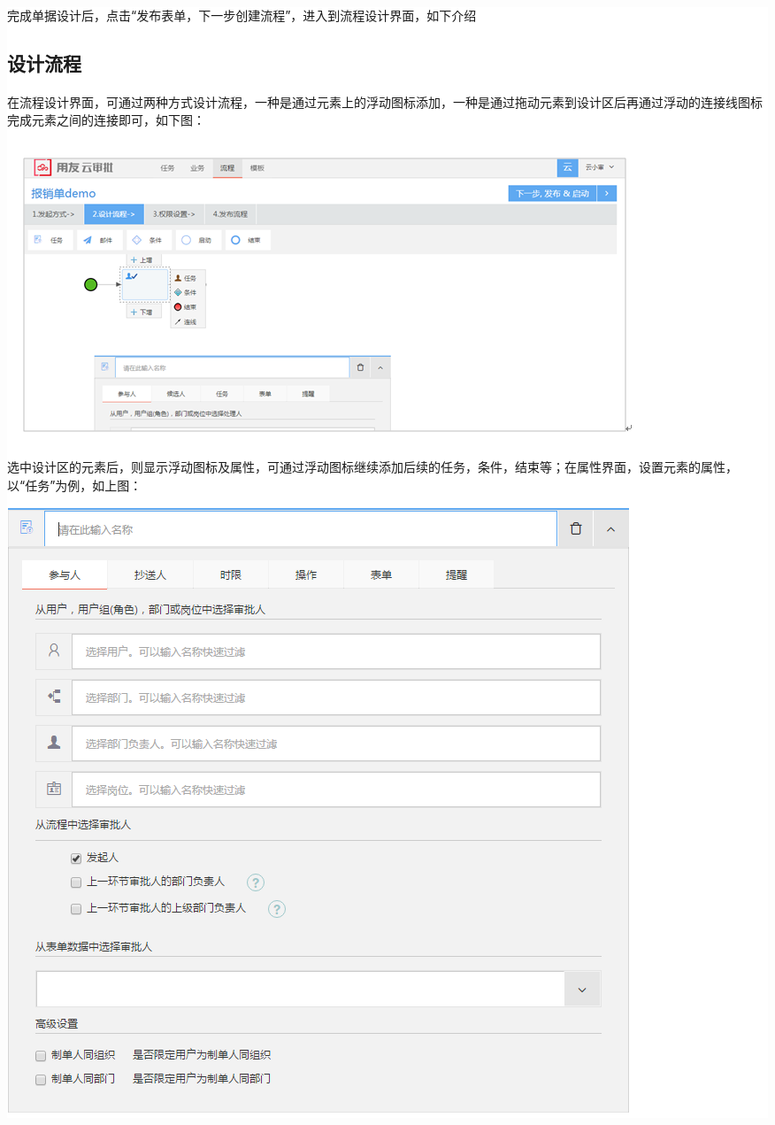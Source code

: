 完成单据设计后，点击“发布表单，下一步创建流程”，进入到流程设计界面，如下介绍 

## 设计流程

在流程设计界面，可通过两种方式设计流程，一种是通过元素上的浮动图标添加，一种是通过拖动元素到设计区后再通过浮动的连接线图标完成元素之间的连接即可，如下图：

![](/articles/approval/2-/images/image22.png)

选中设计区的元素后，则显示浮动图标及属性，可通过浮动图标继续添加后续的任务，条件，结束等；在属性界面，设置元素的属性，以“任务”为例，如上图：

![](/articles/approval/2-/images/image23.png)

